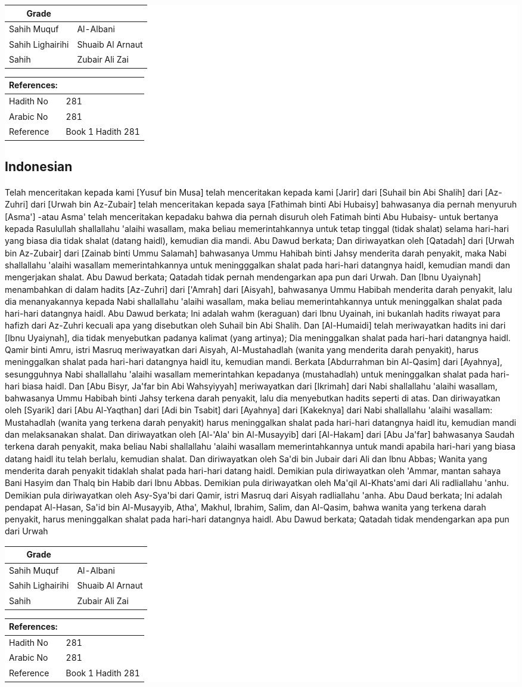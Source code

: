<div style={{backgroundColor:'#f8f9fa',padding:20, marginBottom: 10}}><table> <thead> <tr> <th>Grade</th> <th></th> </tr> </thead> <tbody> <tr><td>Sahih Muquf</td><td>Al-Albani</td></tr><tr><td>Sahih Lighairihi</td><td>Shuaib Al Arnaut</td></tr><tr><td>Sahih</td><td>Zubair Ali Zai</td></tr></tbody></table><table> <thead> <tr> <th>References:</th> <th></th> </tr> </thead> <tbody><tr><td>Hadith No</td><td>281</td></tr><tr><td>Arabic No</td><td>281</td></tr><tr><td>Reference</td><td>Book 1 Hadith 281</td></tr></tbody></table></div>

## Indonesian


<div dir="ltr" lang="id" style={{fontSize:'larger',backgroundColor:'#f8f9fa',padding:20}}>
Telah menceritakan kepada kami [Yusuf bin Musa] telah menceritakan kepada kami [Jarir] dari [Suhail bin Abi Shalih] dari [Az-Zuhri] dari [Urwah bin Az-Zubair] telah menceritakan kepada saya [Fathimah binti Abi Hubaisy] bahwasanya dia pernah menyuruh [Asma'] -atau Asma' telah menceritakan kepadaku bahwa dia pernah disuruh oleh Fatimah binti Abu Hubaisy- untuk bertanya kepada Rasulullah shallallahu 'alaihi wasallam, maka beliau memerintahkannya untuk tetap tinggal (tidak shalat) selama hari-hari yang biasa dia tidak shalat (datang haidl), kemudian dia mandi. Abu Dawud berkata; Dan diriwayatkan oleh [Qatadah] dari [Urwah bin Az-Zubair] dari [Zainab binti Ummu Salamah] bahwasanya Ummu Hahibah binti Jahsy menderita darah penyakit, maka Nabi shallallahu 'alaihi wasallam memerintahkannya untuk meningggalkan shalat pada hari-hari datangnya haidl, kemudian mandi dan mengerjakan shalat. Abu Dawud berkata; Qatadah tidak pernah mendengarkan apa pun dari Urwah. Dan [Ibnu Uyaiynah] menambahkan di dalam hadits [Az-Zuhri] dari ['Amrah] dari [Aisyah], bahwasanya Ummu Habibah menderita darah penyakit, lalu dia menanyakannya kepada Nabi shallallahu 'alaihi wasallam, maka beliau memerintahkannya untuk meninggalkan shalat pada hari-hari datangnya haidl. Abu Dawud berkata; Ini adalah wahm (keraguan) dari Ibnu Uyainah, ini bukanlah hadits riwayat para hafizh dari Az-Zuhri kecuali apa yang disebutkan oleh Suhail bin Abi Shalih. Dan [Al-Humaidi] telah meriwayatkan hadits ini dari [Ibnu Uyaiynah], dia tidak menyebutkan padanya kalimat (yang artinya); Dia meninggalkan shalat pada hari-hari datangnya haidl. Qamir binti Amru, istri Masruq meriwayatkan dari Aisyah, Al-Mustahadlah (wanita yang menderita darah penyakit), harus meninggalkan shalat pada hari-hari datangnya haidl itu, kemudian mandi. Berkata [Abdurrahman bin Al-Qasim] dari [Ayahnya], sesungguhnya Nabi shallallahu 'alaihi wasallam memerintahkan kepadanya (mustahadlah) untuk meninggalkan shalat pada hari-hari biasa haidl. Dan [Abu Bisyr, Ja'far bin Abi Wahsyiyyah] meriwayatkan dari [Ikrimah] dari Nabi shallallahu 'alaihi wasallam, bahwasanya Ummu Habibah binti Jahsy terkena darah penyakit, lalu dia menyebutkan hadits seperti di atas. Dan diriwayatkan oleh [Syarik] dari [Abu Al-Yaqthan] dari [Adi bin Tsabit] dari [Ayahnya] dari [Kakeknya] dari Nabi shallallahu 'alaihi wasallam: Mustahadlah (wanita yang terkena darah penyakit) harus meninggalkan shalat pada hari-hari datangnya haidl itu, kemudian mandi dan melaksanakan shalat. Dan diriwayatkan oleh [Al-'Ala' bin Al-Musayyib] dari [Al-Hakam] dari [Abu Ja'far] bahwasanya Saudah terkena darah penyakit, maka beliau Nabi shallallahu 'alaihi wasallam memerintahkannya untuk mandi apabila hari-hari yang biasa datang haidl itu telah berlalu, kemudian shalat. Dan diriwayatkan oleh Sa'di bin Jubair dari Ali dan Ibnu Abbas; Wanita yang menderita darah penyakit tidaklah shalat pada hari-hari datang haidl. Demikian pula diriwayatkan oleh 'Ammar, mantan sahaya Bani Hasyim dan Thalq bin Habib dari Ibnu Abbas. Demikian pula diriwayatkan oleh Ma'qil Al-Khats'ami dari Ali radliallahu 'anhu. Demikian pula diriwayatkan oleh Asy-Sya'bi dari Qamir, istri Masruq dari Aisyah radliallahu 'anha. Abu Daud berkata; Ini adalah pendapat Al-Hasan, Sa'id bin Al-Musayyib, Atha', Makhul, Ibrahim, Salim, dan Al-Qasim, bahwa wanita yang terkena darah penyakit, harus meninggalkan shalat pada hari-hari datangnya haidl. Abu Dawud berkata; Qatadah tidak mendengarkan apa pun dari Urwah
</div>
<div style={{backgroundColor:'#f8f9fa',padding:20, marginBottom: 10}}><table> <thead> <tr> <th>Grade</th> <th></th> </tr> </thead> <tbody> <tr><td>Sahih Muquf</td><td>Al-Albani</td></tr><tr><td>Sahih Lighairihi</td><td>Shuaib Al Arnaut</td></tr><tr><td>Sahih</td><td>Zubair Ali Zai</td></tr></tbody></table><table> <thead> <tr> <th>References:</th> <th></th> </tr> </thead> <tbody><tr><td>Hadith No</td><td>281</td></tr><tr><td>Arabic No</td><td>281</td></tr><tr><td>Reference</td><td>Book 1 Hadith 281</td></tr></tbody></table></div>
